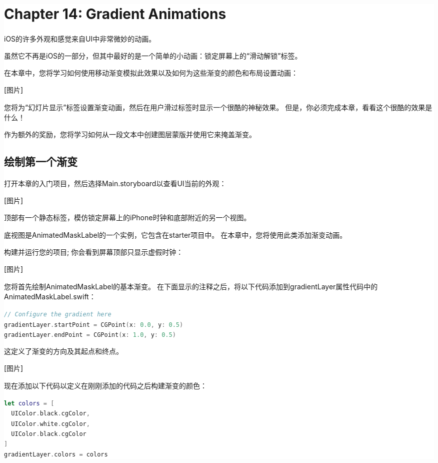 # Chapter 14: Gradient Animations

iOS的许多外观和感觉来自UI中非常微妙的动画。

虽然它不再是iOS的一部分，但其中最好的是一个简单的小动画：锁定屏幕上的“滑动解锁”标签。

在本章中，您将学习如何使用移动渐变模拟此效果以及如何为这些渐变的颜色和布局设置动画：



[图片]



您将为“幻灯片显示”标签设置渐变动画，然后在用户滑过标签时显示一个很酷的神秘效果。 但是，你必须完成本章，看看这个很酷的效果是什么！

作为额外的奖励，您将学习如何从一段文本中创建图层蒙版并使用它来掩盖渐变。

## 绘制第一个渐变
打开本章的入门项目，然后选择Main.storyboard以查看UI当前的外观：



[图片]



顶部有一个静态标签，模仿锁定屏幕上的iPhone时钟和底部附近的另一个视图。

底视图是AnimatedMaskLabel的一个实例，它包含在starter项目中。 在本章中，您将使用此类添加渐变动画。

构建并运行您的项目; 你会看到屏幕顶部只显示虚假时钟：



[图片]



您将首先绘制AnimatedMaskLabel的基本渐变。 在下面显示的注释之后，将以下代码添加到gradientLayer属性代码中的AnimatedMaskLabel.swift：

```swift
// Configure the gradient here
gradientLayer.startPoint = CGPoint(x: 0.0, y: 0.5)
gradientLayer.endPoint = CGPoint(x: 1.0, y: 0.5)
```

这定义了渐变的方向及其起点和终点。



[图片]



现在添加以下代码以定义在刚刚添加的代码之后构建渐变的颜色：

```swift
let colors = [
  UIColor.black.cgColor,
  UIColor.white.cgColor,
  UIColor.black.cgColor
]
gradientLayer.colors = colors
```
